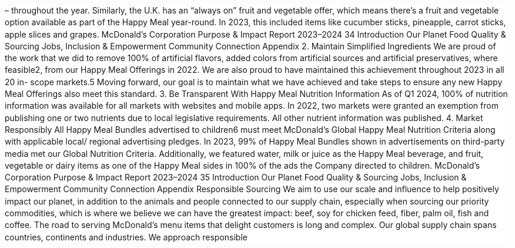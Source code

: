 – throughout the year.
Similarly, the U.K. has an “always on” fruit
and vegetable offer, which means there’s
a fruit and vegetable option available as
part of the Happy Meal year-round. In
2023, this included items like cucumber
sticks, pineapple, carrot sticks, apple slices
and grapes.
McDonald’s Corporation Purpose & Impact Report 2023–2024 34
Introduction Our Planet Food Quality & Sourcing Jobs, Inclusion & Empowerment Community Connection Appendix
2. Maintain Simplified
Ingredients
We are proud of the work that we did to remove
100% of artificial flavors, added colors from
artificial sources and artificial preservatives,
where feasible2, from our Happy Meal Offerings
in 2022. We are also proud to have maintained
this achievement throughout 2023 in all 20 in-
scope markets.5 Moving forward, our goal is to
maintain what we have achieved and take steps
to ensure any new Happy Meal Offerings also
meet this standard.
3. Be Transparent With Happy
Meal Nutrition Information
As of Q1 2024, 100% of nutrition information
was available for all markets with websites and
mobile apps. In 2022, two markets were granted
an exemption from publishing one or two
nutrients due to local legislative requirements.
All other nutrient information was published.
4. Market Responsibly
All Happy Meal Bundles advertised to children6
must meet McDonald’s Global Happy Meal
Nutrition Criteria along with applicable local/
regional advertising pledges.
In 2023, 99% of Happy Meal Bundles shown
in advertisements on third-party media met
our Global Nutrition Criteria. Additionally, we
featured water, milk or juice as the Happy Meal
beverage, and fruit, vegetable or dairy items as
one of the Happy Meal sides in 100% of the ads
the Company directed to children.
McDonald’s Corporation Purpose & Impact Report 2023–2024 35
Introduction Our Planet Food Quality & Sourcing Jobs, Inclusion & Empowerment Community Connection Appendix
Responsible Sourcing
We aim to use our scale and
influence to help positively
impact our planet, in
addition to the animals and
people connected to our
supply chain, especially
when sourcing our priority
commodities, which is where
we believe we can have the
greatest impact: beef, soy
for chicken feed, fiber, palm
oil, fish and coffee.
The road to serving McDonald’s menu
items that delight customers is long
and complex. Our global supply chain
spans countries, continents and
industries. We approach responsible